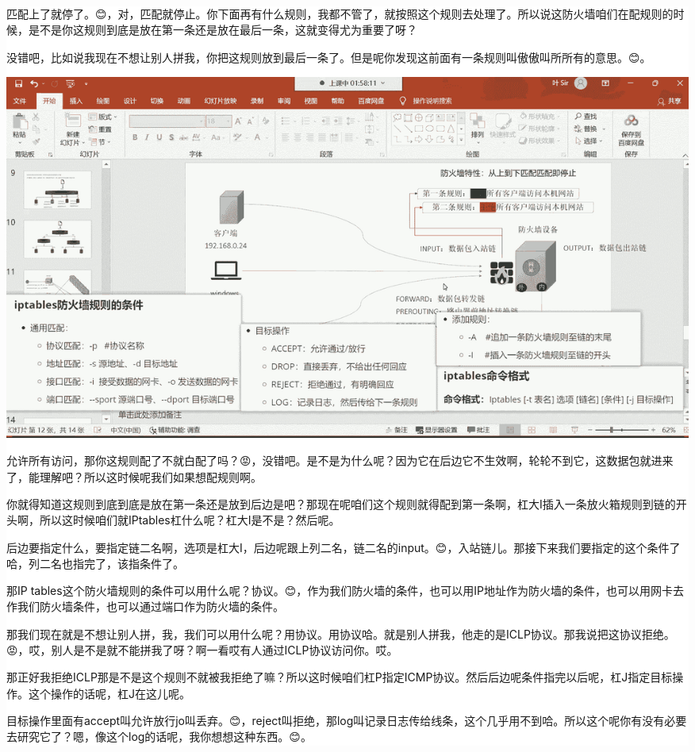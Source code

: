 匹配上了就停了。😊，对，匹配就停止。你下面再有什么规则，我都不管了，就按照这个规则去处理了。所以说这防火墙咱们在配规则的时候，是不是你这规则到底是放在第一条还是放在最后一条，这就变得尤为重要了呀？

没错吧，比如说我现在不想让别人拼我，你把这规则放到最后一条了。但是呢你发现这前面有一条规则叫傲傲叫所所有的意思。😊。



![](img/d5feda1551c3f961f522ff4bb712c9eb_43.png)

允许所有访问，那你这规则配了不就白配了吗？😡，没错吧。是不是为什么呢？因为它在后边它不生效啊，轮轮不到它，这数据包就进来了，能理解吧？所以这时候呢我们如果想配规则啊。

你就得知道这规则到底到底是放在第一条还是放到后边是吧？那现在呢咱们这个规则就得配到第一条啊，杠大I插入一条放火箱规则到链的开头啊，所以这时候咱们就IPtables杠什么呢？杠大I是不是？然后呢。

后边要指定什么，要指定链二名啊，选项是杠大I，后边呢跟上列二名，链二名的input。😊，入站链儿。那接下来我们要指定的这个条件了哈，列二名也指完了，该指条件了。

那IP tables这个防火墙规则的条件可以用什么呢？协议。😊，作为我们防火墙的条件，也可以用IP地址作为防火墙的条件，也可以用网卡去作我们防火墙条件，也可以通过端口作为防火墙的条件。

那我们现在就是不想让别人拼，我，我们可以用什么呢？用协议。用协议哈。就是别人拼我，他走的是ICLP协议。那我说把这协议拒绝。😡，哎，别人是不是就不能拼我了呀？啊一看哎有人通过ICLP协议访问你。哎。

那正好我拒绝ICLP那是不是这个规则不就被我拒绝了嘛？所以这时候咱们杠P指定ICMP协议。然后后边呢条件指完以后呢，杠J指定目标操作。这个操作的话呢，杠J在这儿呢。

目标操作里面有accept叫允许放行jo叫丢弃。😊，reject叫拒绝，那log叫记录日志传给线条，这个几乎用不到哈。所以这个呢你有没有必要去研究它了？嗯，像这个log的话呢，我你想想这种东西。😊。



